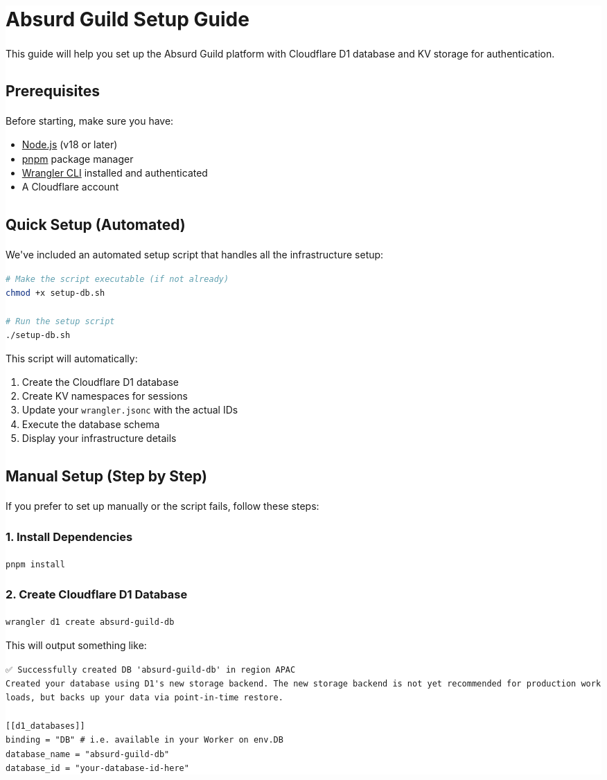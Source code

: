 # Absurd Guild Setup Guide

This guide will help you set up the Absurd Guild platform with Cloudflare D1 database and KV storage for authentication.

## Prerequisites

Before starting, make sure you have:

- [Node.js](https://nodejs.org/) (v18 or later)
- [pnpm](https://pnpm.io/) package manager
- [Wrangler CLI](https://developers.cloudflare.com/workers/wrangler/install-and-update/) installed and authenticated
- A Cloudflare account

## Quick Setup (Automated)

We've included an automated setup script that handles all the infrastructure setup:

```bash
# Make the script executable (if not already)
chmod +x setup-db.sh

# Run the setup script
./setup-db.sh
```

This script will automatically:

1. Create the Cloudflare D1 database
2. Create KV namespaces for sessions
3. Update your `wrangler.jsonc` with the actual IDs
4. Execute the database schema
5. Display your infrastructure details

## Manual Setup (Step by Step)

If you prefer to set up manually or the script fails, follow these steps:

### 1. Install Dependencies

```bash
pnpm install
```

### 2. Create Cloudflare D1 Database

```bash
wrangler d1 create absurd-guild-db
```

This will output something like:

```
✅ Successfully created DB 'absurd-guild-db' in region APAC
Created your database using D1's new storage backend. The new storage backend is not yet recommended for production workloads, but backs up your data via point-in-time restore.

[[d1_databases]]
binding = "DB" # i.e. available in your Worker on env.DB
database_name = "absurd-guild-db"
database_id = "your-database-id-here"
```
